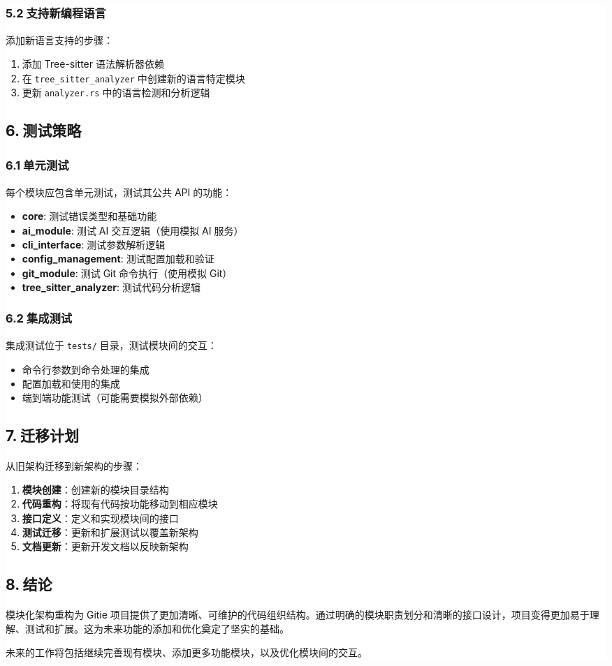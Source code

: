 ### 5.2 支持新编程语言

添加新语言支持的步骤：

1. 添加 Tree-sitter 语法解析器依赖
2. 在 `tree_sitter_analyzer` 中创建新的语言特定模块
3. 更新 `analyzer.rs` 中的语言检测和分析逻辑

## 6. 测试策略

### 6.1 单元测试

每个模块应包含单元测试，测试其公共 API 的功能：

- **core**: 测试错误类型和基础功能
- **ai_module**: 测试 AI 交互逻辑（使用模拟 AI 服务）
- **cli_interface**: 测试参数解析逻辑
- **config_management**: 测试配置加载和验证
- **git_module**: 测试 Git 命令执行（使用模拟 Git）
- **tree_sitter_analyzer**: 测试代码分析逻辑

### 6.2 集成测试

集成测试位于 `tests/` 目录，测试模块间的交互：

- 命令行参数到命令处理的集成
- 配置加载和使用的集成
- 端到端功能测试（可能需要模拟外部依赖）

## 7. 迁移计划

从旧架构迁移到新架构的步骤：

1. **模块创建**：创建新的模块目录结构
2. **代码重构**：将现有代码按功能移动到相应模块
3. **接口定义**：定义和实现模块间的接口
4. **测试迁移**：更新和扩展测试以覆盖新架构
5. **文档更新**：更新开发文档以反映新架构

## 8. 结论

模块化架构重构为 Gitie 项目提供了更加清晰、可维护的代码组织结构。通过明确的模块职责划分和清晰的接口设计，项目变得更加易于理解、测试和扩展。这为未来功能的添加和优化奠定了坚实的基础。

未来的工作将包括继续完善现有模块、添加更多功能模块，以及优化模块间的交互。